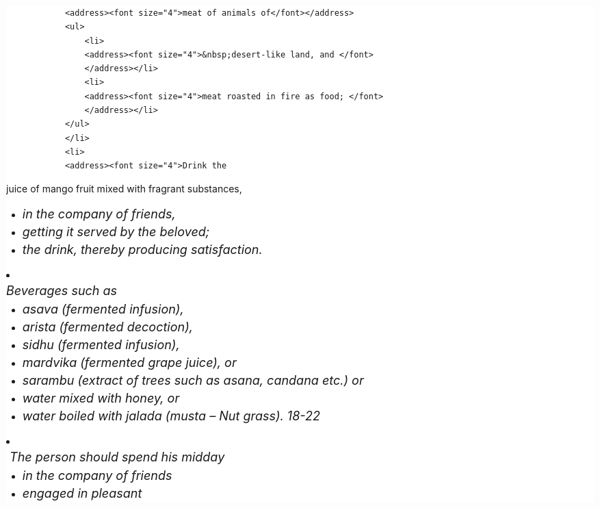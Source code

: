 				<address><font size="4">meat of animals of</font></address>
				<ul>
					<li>
					<address><font size="4">&nbsp;desert-like land, and </font>
					</address></li>
					<li>
					<address><font size="4">meat roasted in fire as food; </font>
					</address></li>
				</ul>
				</li>
				<li>
				<address><font size="4">Drink the 
juice of mango fruit mixed with fragrant substances, </font></address>
				<ul>
					<li>
					<address><font size="4">in the company of friends, 
</font></address></li>
					<li>
					<address><font size="4">getting it served by the beloved; 
					</font></address></li>
					<li>
					<address><font size="4">the drink, thereby producing satisfaction.
					</font></address></li>
				</ul>
				</li>
			</ul>
			</li>
			<li>
			<address><font size="4">Beverages such as </font></address>
			<ul>
				<li>
				<address><font size="4">asava (fermented infusion), </font>
				</address></li>
				<li>
				<address><font size="4">arista (fermented decoction), 
</font></address></li>
				<li>
				<address><font size="4">sidhu (fermented infusion), </font>
				</address></li>
				<li>
				<address><font size="4">mardvika (fermented grape juice), or 
				</font></address></li>
				<li>
				<address><font size="4">sarambu 
(extract of trees such as asana, candana etc.) or </font></address></li>
				<li>
				<address><font size="4">water mixed with honey, or 
</font></address></li>
				<li>
				<address><font size="4">water boiled with jalada (musta – Nut grass). 18-22
				</font></address></li>
			</ul>
			</li>
			<li>
			<address><font size="4">&nbsp;The person should spend his midday 
			</font></address>
			<ul>
				<li>
				<address><font size="4">in the company of friends </font>
				</address></li>
				<li>
				<address><font size="4">engaged in 
pleasant </font></address>
				<ul>